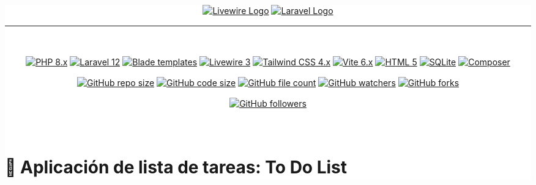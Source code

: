 <div align="center">
    <a href="https://livewire.laravel.com" target="_blank"><img src="https://laravel-livewire.com/img/logo.svg" width="400" height="100" alt="Livewire Logo"></a>
    <a href="https://laravel.com" target="_blank"><img src="https://raw.githubusercontent.com/laravel/art/master/logo-lockup/5%20SVG/2%20CMYK/1%20Full%20Color/laravel-logolockup-cmyk-red.svg" width="400" height="100" alt="Laravel Logo"></a>
</div>

---
<br>

<div align="center">

[![PHP 8.x](https://img.shields.io/badge/php%208.x-%23777BB4?style=plastic&logo=php&logoColor=black)](https://www.php.net/) [![Laravel 12](https://img.shields.io/badge/Laravel%2012-%20%23FF2D20?style=plastic&logo=laravel&logoColor=white)](https://laravel.com/) [![Blade templates](https://img.shields.io/badge/Blade%20templates%20-%20%23FF2D20?style=plastic&logo=laravel&logoColor=white)](https://laravel.com/docs/blade) [![Livewire 3](https://img.shields.io/badge/Livewire%203%20-%234E56A6?style=plastic&logo=livewire&logoColor=white)](https://livewire.laravel.com/) [![Tailwind CSS 4.x](https://img.shields.io/badge/Tailwind%20CSS%204.x-%2306B6D4?style=plastic&logo=tailwind%20css&logoColor=white)](https://tailwindcss.com/) [![Vite 6.x](https://img.shields.io/badge/Vite%206.x-%23646CFF?style=plastic&logo=vite&logoColor=yellow)](https://vitejs.dev/) [![HTML 5](https://img.shields.io/badge/HTML%205-white?style=plastic&logo=html5)](https://developer.mozilla.org/es/docs/Web/HTML) [![SQLite](https://img.shields.io/badge/SQLite-%230e80cc?style=plastic&logo=sqlite)](https://www.sqlite.org/) [![Composer](https://img.shields.io/badge/Composer%20-%20%23885630?style=plastic&logo=composer&logoColor=white)](https://getcomposer.org/)

</div>

<div align="center">

<div align="center">

[![GitHub repo size](https://img.shields.io/github/repo-size/toniGitH/BookReviews?style=plastic&logo=github)](https://github.com/toniGitH/BookReviews) [![GitHub code size](https://img.shields.io/github/languages/code-size/toniGitH/BookReviews?style=plastic&logo=github)](https://github.com/toniGitH/BookReviews) [![GitHub file count](https://img.shields.io/github/directory-file-count/toniGitH/BookReviews?style=plastic)](https://github.com/toniGitH/BookReviews) [![GitHub watchers](https://img.shields.io/github/watchers/toniGitH/BookReviews?style=plastic&logo=github)](https://github.com/toniGitH/BookReviews) [![GitHub forks](https://img.shields.io/github/forks/toniGitH/BookReviews?style=plastic&logo=github)](https://github.com/toniGitH/BookReviews)

</div>

</div>

<div align="center">

[![GitHub followers](https://img.shields.io/github/followers/toniGitH?style=plastic&logo=GitHub&logoColor=black&labelColor=white&color=red)](https://github.com/toniGitH?tab=followers)

</div>



<br/>

# 📝 Aplicación de lista de tareas: To Do List
